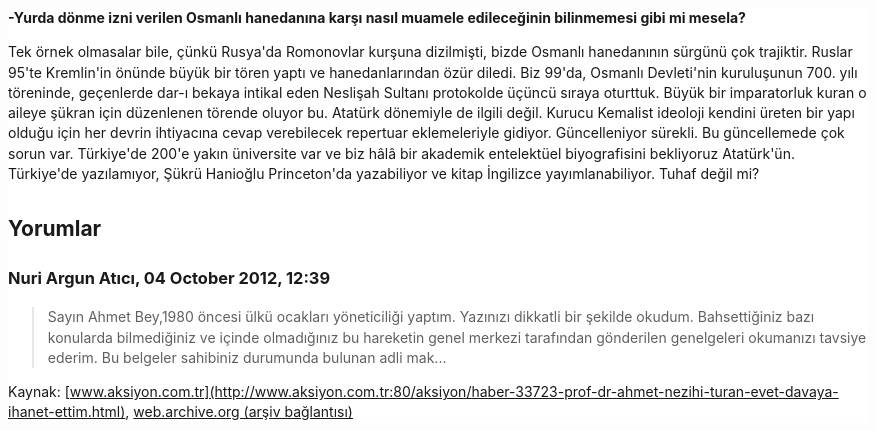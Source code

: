    </p>
   <p>
    <strong>
     -Yurda dönme izni verilen Osmanlı hanedanına karşı nasıl muamele edileceğinin bilinmemesi gibi mi mesela?
    </strong>
   </p>
   <p>
    Tek örnek olmasalar bile, çünkü Rusya'da Romonovlar kurşuna dizilmişti, bizde Osmanlı hanedanının sürgünü çok trajiktir. Ruslar 95'te Kremlin'in önünde büyük bir tören yaptı ve hanedanlarından özür diledi. Biz 99'da, Osmanlı Devleti'nin kuruluşunun 700. yılı töreninde, geçenlerde dar-ı bekaya intikal eden Neslişah Sultanı protokolde üçüncü sıraya oturttuk. Büyük bir imparatorluk kuran o aileye şükran için düzenlenen törende oluyor bu. Atatürk dönemiyle de ilgili değil. Kurucu Kemalist ideoloji kendini üreten bir yapı olduğu için her devrin ihtiyacına cevap verebilecek repertuar eklemeleriyle gidiyor. Güncelleniyor sürekli. Bu güncellemede çok sorun var. Türkiye'de 200'e yakın üniversite var ve biz hâlâ bir akademik entelektüel biyografisini bekliyoruz Atatürk'ün. Türkiye'de yazılamıyor, Şükrü Hanioğlu Princeton'da yazabiliyor ve kitap İngilizce yayımlanabiliyor. Tuhaf değil mi?
   </p>
  </font>
 </div>
 <div>
 </div>
 <div>
 </div>
</div>


## Yorumlar

### Nuri Argun Atıcı, 04 October 2012, 12:39
> Sayın Ahmet Bey,1980 öncesi ülkü ocakları yöneticiliği yaptım. Yazınızı dikkatli bir şekilde okudum. Bahsettiğiniz bazı konularda bilmediğiniz ve içinde olmadığınız bu hareketin genel merkezi tarafından gönderilen genelgeleri okumanızı tavsiye ederim. Bu belgeler sahibiniz durumunda bulunan adli mak...

Kaynak: [www.aksiyon.com.tr](http://www.aksiyon.com.tr:80/aksiyon/haber-33723-prof-dr-ahmet-nezihi-turan-evet-davaya-ihanet-ettim.html), [web.archive.org (arşiv bağlantısı)](http://web.archive.org/web/20121127085752/http://www.aksiyon.com.tr:80/aksiyon/haber-33723-prof-dr-ahmet-nezihi-turan-evet-davaya-ihanet-ettim.html)
